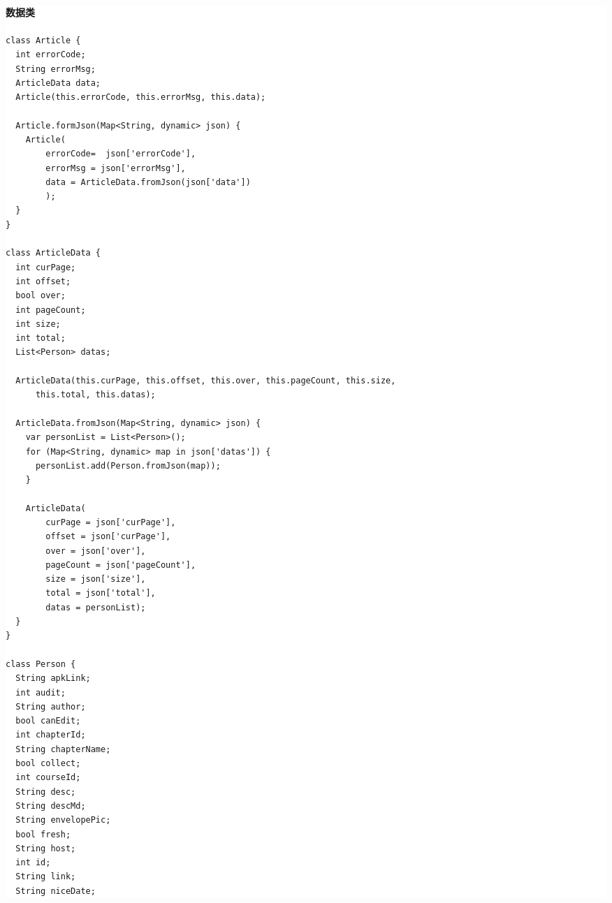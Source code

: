 #### 数据类

```
class Article {
  int errorCode;
  String errorMsg;
  ArticleData data;
  Article(this.errorCode, this.errorMsg, this.data);

  Article.formJson(Map<String, dynamic> json) {
    Article(
        errorCode=  json['errorCode'],
        errorMsg = json['errorMsg'],
        data = ArticleData.fromJson(json['data'])
        );
  }
}

class ArticleData {
  int curPage;
  int offset;
  bool over;
  int pageCount;
  int size;
  int total;
  List<Person> datas;

  ArticleData(this.curPage, this.offset, this.over, this.pageCount, this.size,
      this.total, this.datas);

  ArticleData.fromJson(Map<String, dynamic> json) {
    var personList = List<Person>();
    for (Map<String, dynamic> map in json['datas']) {
      personList.add(Person.fromJson(map));
    }

    ArticleData(
        curPage = json['curPage'],
        offset = json['curPage'],
        over = json['over'],
        pageCount = json['pageCount'],
        size = json['size'],
        total = json['total'],
        datas = personList);
  }
}

class Person {
  String apkLink;
  int audit;
  String author;
  bool canEdit;
  int chapterId;
  String chapterName;
  bool collect;
  int courseId;
  String desc;
  String descMd;
  String envelopePic;
  bool fresh;
  String host;
  int id;
  String link;
  String niceDate;
```
